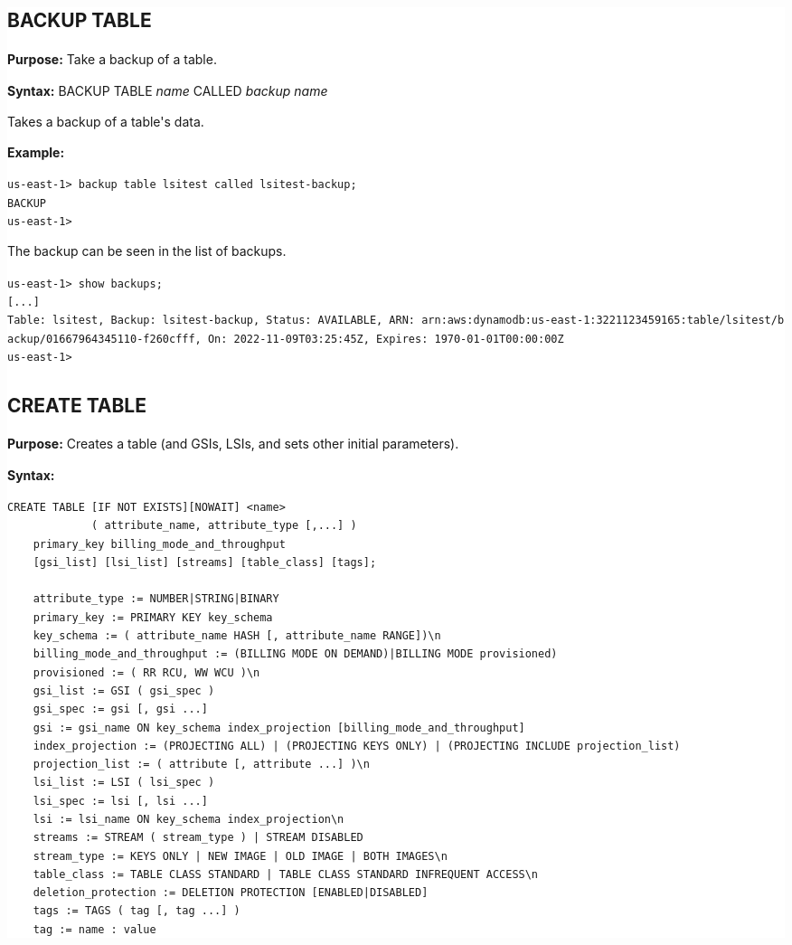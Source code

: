 ``` SQL
```

## BACKUP TABLE

**Purpose:** Take a backup of a table.

**Syntax:** BACKUP TABLE *name* CALLED *backup name*

Takes a backup of a table's data.

**Example:**

```
us-east-1> backup table lsitest called lsitest-backup;
BACKUP
us-east-1> 
```

The backup can be seen in the list of backups.

```
us-east-1> show backups;
[...]
Table: lsitest, Backup: lsitest-backup, Status: AVAILABLE, ARN: arn:aws:dynamodb:us-east-1:3221123459165:table/lsitest/backup/01667964345110-f260cfff, On: 2022-11-09T03:25:45Z, Expires: 1970-01-01T00:00:00Z
us-east-1> 
```

## CREATE TABLE

**Purpose:** Creates a table (and GSIs, LSIs, and sets other initial parameters).

**Syntax:**

```
CREATE TABLE [IF NOT EXISTS][NOWAIT] <name>
             ( attribute_name, attribute_type [,...] )
    primary_key billing_mode_and_throughput
    [gsi_list] [lsi_list] [streams] [table_class] [tags];

    attribute_type := NUMBER|STRING|BINARY
    primary_key := PRIMARY KEY key_schema
    key_schema := ( attribute_name HASH [, attribute_name RANGE])\n
    billing_mode_and_throughput := (BILLING MODE ON DEMAND)|BILLING MODE provisioned)
    provisioned := ( RR RCU, WW WCU )\n
    gsi_list := GSI ( gsi_spec )
    gsi_spec := gsi [, gsi ...]
    gsi := gsi_name ON key_schema index_projection [billing_mode_and_throughput]
    index_projection := (PROJECTING ALL) | (PROJECTING KEYS ONLY) | (PROJECTING INCLUDE projection_list)
    projection_list := ( attribute [, attribute ...] )\n
    lsi_list := LSI ( lsi_spec )
    lsi_spec := lsi [, lsi ...]
    lsi := lsi_name ON key_schema index_projection\n
    streams := STREAM ( stream_type ) | STREAM DISABLED
    stream_type := KEYS ONLY | NEW IMAGE | OLD IMAGE | BOTH IMAGES\n
    table_class := TABLE CLASS STANDARD | TABLE CLASS STANDARD INFREQUENT ACCESS\n
    deletion_protection := DELETION PROTECTION [ENABLED|DISABLED]
    tags := TAGS ( tag [, tag ...] )
    tag := name : value
```
